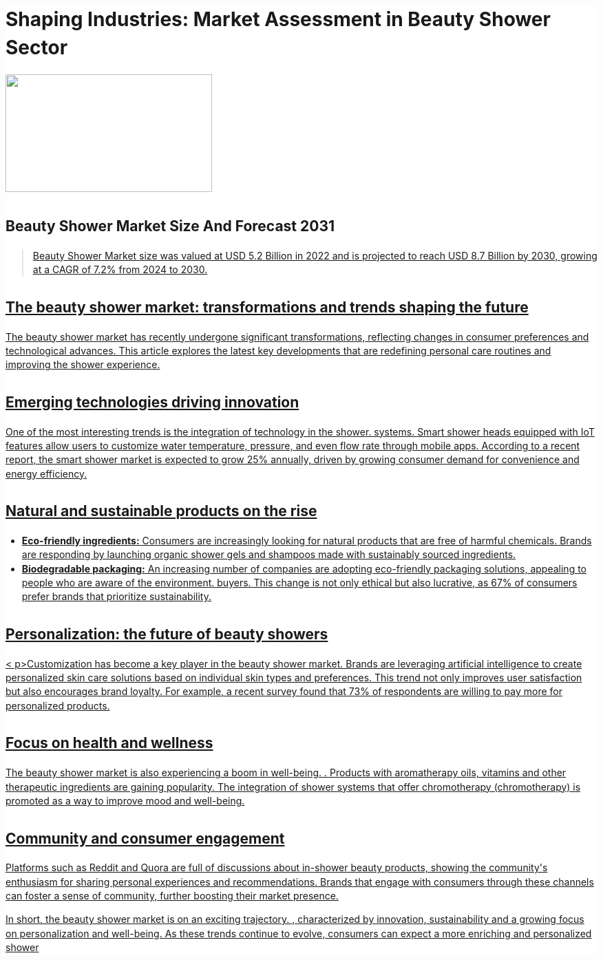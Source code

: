 <h1>Shaping Industries: Market Assessment in Beauty Shower Sector</h1><img src="https://ffe5etoiles.com/wp-content/uploads/2025/01/MST7-300x171.png" alt="" width="300" height="171" class="aligncenter size-medium wp-image-105565" /><h2>Beauty Shower Market Size And Forecast 2031</h2><blockquote><p><p><a href="https://www.verifiedmarketreports.com/download-sample/?rid=785394&utm_source=Github&utm_medium=384" target="_blank">Beauty Shower Market size was valued at USD 5.2 Billion in 2022 and is projected to reach USD 8.7 Billion by 2030, growing at a CAGR of 7.2% from 2024 to 2030.</strong></span></p></p></blockquote><h2>The beauty shower market: transformations and trends shaping the future</h2><p>The beauty shower market has recently undergone significant transformations, reflecting changes in consumer preferences and technological advances. This article explores the latest key developments that are redefining personal care routines and improving the shower experience.</p><h2>Emerging technologies driving innovation</h2><p>One of the most interesting trends is the integration of technology in the shower. systems. Smart shower heads equipped with IoT features allow users to customize water temperature, pressure, and even flow rate through mobile apps. According to a recent report, the smart shower market is expected to grow 25% annually, driven by growing consumer demand for convenience and energy efficiency.</p><h2>Natural and sustainable products on the rise</h2> <ul > <li><strong>Eco-friendly ingredients:</strong> Consumers are increasingly looking for natural products that are free of harmful chemicals. Brands are responding by launching organic shower gels and shampoos made with sustainably sourced ingredients.</li> <li><strong>Biodegradable packaging:</strong> An increasing number of companies are adopting eco-friendly packaging solutions, appealing to people who are aware of the environment. buyers. This change is not only ethical but also lucrative, as 67% of consumers prefer brands that prioritize sustainability.</li></ul><h2>Personalization: the future of beauty showers</h2>< p>Customization has become a key player in the beauty shower market. Brands are leveraging artificial intelligence to create personalized skin care solutions based on individual skin types and preferences. This trend not only improves user satisfaction but also encourages brand loyalty. For example, a recent survey found that 73% of respondents are willing to pay more for personalized products.</p><h2>Focus on health and wellness</h2><p>The beauty shower market is also experiencing a boom in well-being. . Products with aromatherapy oils, vitamins and other therapeutic ingredients are gaining popularity. The integration of shower systems that offer chromotherapy (chromotherapy) is promoted as a way to improve mood and well-being.</p><h2>Community and consumer engagement</h2><p>Platforms such as Reddit and Quora are full of discussions about in-shower beauty products, showing the community's enthusiasm for sharing personal experiences and recommendations. Brands that engage with consumers through these channels can foster a sense of community, further boosting their market presence.</p><p>In short, the beauty shower market is on an exciting trajectory. , characterized by innovation, sustainability and a growing focus on personalization and well-being. As these trends continue to evolve, consumers can expect a more enriching and personalized shower